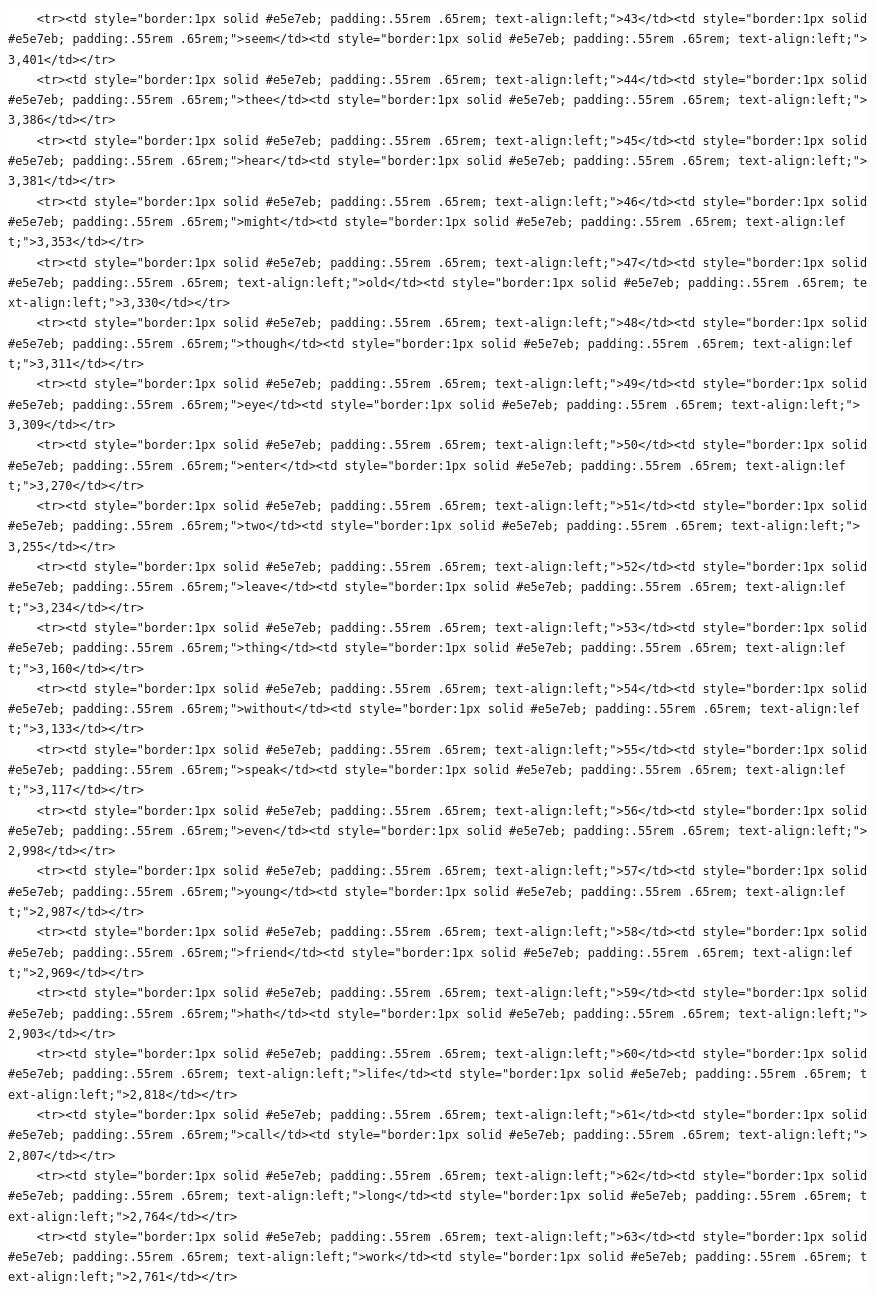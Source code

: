         <tr><td style="border:1px solid #e5e7eb; padding:.55rem .65rem; text-align:left;">43</td><td style="border:1px solid #e5e7eb; padding:.55rem .65rem;">seem</td><td style="border:1px solid #e5e7eb; padding:.55rem .65rem; text-align:left;">3,401</td></tr>
        <tr><td style="border:1px solid #e5e7eb; padding:.55rem .65rem; text-align:left;">44</td><td style="border:1px solid #e5e7eb; padding:.55rem .65rem;">thee</td><td style="border:1px solid #e5e7eb; padding:.55rem .65rem; text-align:left;">3,386</td></tr>
        <tr><td style="border:1px solid #e5e7eb; padding:.55rem .65rem; text-align:left;">45</td><td style="border:1px solid #e5e7eb; padding:.55rem .65rem;">hear</td><td style="border:1px solid #e5e7eb; padding:.55rem .65rem; text-align:left;">3,381</td></tr>
        <tr><td style="border:1px solid #e5e7eb; padding:.55rem .65rem; text-align:left;">46</td><td style="border:1px solid #e5e7eb; padding:.55rem .65rem;">might</td><td style="border:1px solid #e5e7eb; padding:.55rem .65rem; text-align:left;">3,353</td></tr>
        <tr><td style="border:1px solid #e5e7eb; padding:.55rem .65rem; text-align:left;">47</td><td style="border:1px solid #e5e7eb; padding:.55rem .65rem; text-align:left;">old</td><td style="border:1px solid #e5e7eb; padding:.55rem .65rem; text-align:left;">3,330</td></tr>
        <tr><td style="border:1px solid #e5e7eb; padding:.55rem .65rem; text-align:left;">48</td><td style="border:1px solid #e5e7eb; padding:.55rem .65rem;">though</td><td style="border:1px solid #e5e7eb; padding:.55rem .65rem; text-align:left;">3,311</td></tr>
        <tr><td style="border:1px solid #e5e7eb; padding:.55rem .65rem; text-align:left;">49</td><td style="border:1px solid #e5e7eb; padding:.55rem .65rem;">eye</td><td style="border:1px solid #e5e7eb; padding:.55rem .65rem; text-align:left;">3,309</td></tr>
        <tr><td style="border:1px solid #e5e7eb; padding:.55rem .65rem; text-align:left;">50</td><td style="border:1px solid #e5e7eb; padding:.55rem .65rem;">enter</td><td style="border:1px solid #e5e7eb; padding:.55rem .65rem; text-align:left;">3,270</td></tr>
        <tr><td style="border:1px solid #e5e7eb; padding:.55rem .65rem; text-align:left;">51</td><td style="border:1px solid #e5e7eb; padding:.55rem .65rem;">two</td><td style="border:1px solid #e5e7eb; padding:.55rem .65rem; text-align:left;">3,255</td></tr>
        <tr><td style="border:1px solid #e5e7eb; padding:.55rem .65rem; text-align:left;">52</td><td style="border:1px solid #e5e7eb; padding:.55rem .65rem;">leave</td><td style="border:1px solid #e5e7eb; padding:.55rem .65rem; text-align:left;">3,234</td></tr>
        <tr><td style="border:1px solid #e5e7eb; padding:.55rem .65rem; text-align:left;">53</td><td style="border:1px solid #e5e7eb; padding:.55rem .65rem;">thing</td><td style="border:1px solid #e5e7eb; padding:.55rem .65rem; text-align:left;">3,160</td></tr>
        <tr><td style="border:1px solid #e5e7eb; padding:.55rem .65rem; text-align:left;">54</td><td style="border:1px solid #e5e7eb; padding:.55rem .65rem;">without</td><td style="border:1px solid #e5e7eb; padding:.55rem .65rem; text-align:left;">3,133</td></tr>
        <tr><td style="border:1px solid #e5e7eb; padding:.55rem .65rem; text-align:left;">55</td><td style="border:1px solid #e5e7eb; padding:.55rem .65rem;">speak</td><td style="border:1px solid #e5e7eb; padding:.55rem .65rem; text-align:left;">3,117</td></tr>
        <tr><td style="border:1px solid #e5e7eb; padding:.55rem .65rem; text-align:left;">56</td><td style="border:1px solid #e5e7eb; padding:.55rem .65rem;">even</td><td style="border:1px solid #e5e7eb; padding:.55rem .65rem; text-align:left;">2,998</td></tr>
        <tr><td style="border:1px solid #e5e7eb; padding:.55rem .65rem; text-align:left;">57</td><td style="border:1px solid #e5e7eb; padding:.55rem .65rem;">young</td><td style="border:1px solid #e5e7eb; padding:.55rem .65rem; text-align:left;">2,987</td></tr>
        <tr><td style="border:1px solid #e5e7eb; padding:.55rem .65rem; text-align:left;">58</td><td style="border:1px solid #e5e7eb; padding:.55rem .65rem;">friend</td><td style="border:1px solid #e5e7eb; padding:.55rem .65rem; text-align:left;">2,969</td></tr>
        <tr><td style="border:1px solid #e5e7eb; padding:.55rem .65rem; text-align:left;">59</td><td style="border:1px solid #e5e7eb; padding:.55rem .65rem;">hath</td><td style="border:1px solid #e5e7eb; padding:.55rem .65rem; text-align:left;">2,903</td></tr>
        <tr><td style="border:1px solid #e5e7eb; padding:.55rem .65rem; text-align:left;">60</td><td style="border:1px solid #e5e7eb; padding:.55rem .65rem; text-align:left;">life</td><td style="border:1px solid #e5e7eb; padding:.55rem .65rem; text-align:left;">2,818</td></tr>
        <tr><td style="border:1px solid #e5e7eb; padding:.55rem .65rem; text-align:left;">61</td><td style="border:1px solid #e5e7eb; padding:.55rem .65rem;">call</td><td style="border:1px solid #e5e7eb; padding:.55rem .65rem; text-align:left;">2,807</td></tr>
        <tr><td style="border:1px solid #e5e7eb; padding:.55rem .65rem; text-align:left;">62</td><td style="border:1px solid #e5e7eb; padding:.55rem .65rem; text-align:left;">long</td><td style="border:1px solid #e5e7eb; padding:.55rem .65rem; text-align:left;">2,764</td></tr>
        <tr><td style="border:1px solid #e5e7eb; padding:.55rem .65rem; text-align:left;">63</td><td style="border:1px solid #e5e7eb; padding:.55rem .65rem; text-align:left;">work</td><td style="border:1px solid #e5e7eb; padding:.55rem .65rem; text-align:left;">2,761</td></tr>